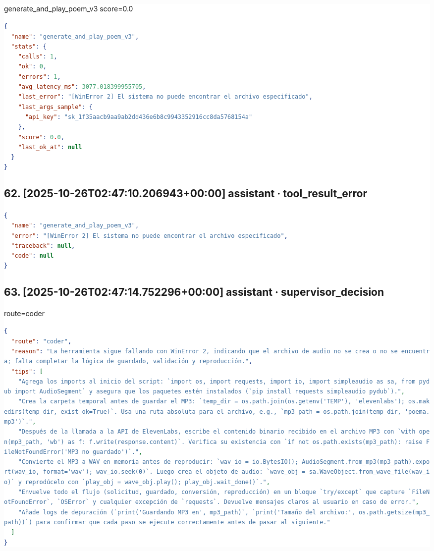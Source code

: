 generate_and_play_poem_v3 score=0.0

```json
{
  "name": "generate_and_play_poem_v3",
  "stats": {
    "calls": 1,
    "ok": 0,
    "errors": 1,
    "avg_latency_ms": 3077.018399955705,
    "last_error": "[WinError 2] El sistema no puede encontrar el archivo especificado",
    "last_args_sample": {
      "api_key": "sk_1f35aacb9aa9ab2dd436e6b8c9943352916cc8da5768154a"
    },
    "score": 0.0,
    "last_ok_at": null
  }
}
```

## 62. [2025-10-26T02:47:10.206943+00:00] assistant · tool_result_error

```json
{
  "name": "generate_and_play_poem_v3",
  "error": "[WinError 2] El sistema no puede encontrar el archivo especificado",
  "traceback": null,
  "code": null
}
```

## 63. [2025-10-26T02:47:14.752296+00:00] assistant · supervisor_decision

route=coder

```json
{
  "route": "coder",
  "reason": "La herramienta sigue fallando con WinError 2, indicando que el archivo de audio no se crea o no se encuentra; falta completar la lógica de guardado, validación y reproducción.",
  "tips": [
    "Agrega los imports al inicio del script: `import os, import requests, import io, import simpleaudio as sa, from pydub import AudioSegment` y asegura que los paquetes estén instalados (`pip install requests simpleaudio pydub`).",
    "Crea la carpeta temporal antes de guardar el MP3: `temp_dir = os.path.join(os.getenv('TEMP'), 'elevenlabs'); os.makedirs(temp_dir, exist_ok=True)`. Usa una ruta absoluta para el archivo, e.g., `mp3_path = os.path.join(temp_dir, 'poema.mp3')`.",
    "Después de la llamada a la API de ElevenLabs, escribe el contenido binario recibido en el archivo MP3 con `with open(mp3_path, 'wb') as f: f.write(response.content)`. Verifica su existencia con `if not os.path.exists(mp3_path): raise FileNotFoundError('MP3 no guardado')`.",
    "Convierte el MP3 a WAV en memoria antes de reproducir: `wav_io = io.BytesIO(); AudioSegment.from_mp3(mp3_path).export(wav_io, format='wav'); wav_io.seek(0)`. Luego crea el objeto de audio: `wave_obj = sa.WaveObject.from_wave_file(wav_io)` y reprodúcelo con `play_obj = wave_obj.play(); play_obj.wait_done()`.",
    "Envuelve todo el flujo (solicitud, guardado, conversión, reproducción) en un bloque `try/except` que capture `FileNotFoundError`, `OSError` y cualquier excepción de `requests`. Devuelve mensajes claros al usuario en caso de error.",
    "Añade logs de depuración (`print('Guardando MP3 en', mp3_path)`, `print('Tamaño del archivo:', os.path.getsize(mp3_path))`) para confirmar que cada paso se ejecute correctamente antes de pasar al siguiente."
  ]
}
```
